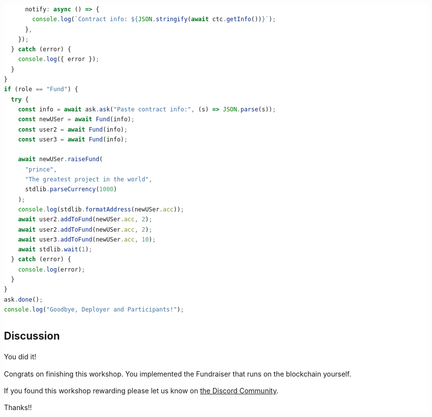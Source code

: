 ```js
      notify: async () => {
        console.log(`Contract info: ${JSON.stringify(await ctc.getInfo())}`);
      },
    });
  } catch (error) {
    console.log({ error });
  }
}
if (role == "Fund") {
  try {
    const info = await ask.ask("Paste contract info:", (s) => JSON.parse(s));
    const newUSer = await Fund(info);
    const user2 = await Fund(info);
    const user3 = await Fund(info);

    await newUSer.raiseFund(
      "prince",
      "The greatest project in the world",
      stdlib.parseCurrency(1000)
    );
    console.log(stdlib.formatAddress(newUSer.acc));
    await user2.addToFund(newUSer.acc, 2);
    await user2.addToFund(newUSer.acc, 2);
    await user3.addToFund(newUSer.acc, 10);
    await stdlib.wait(1);
  } catch (error) {
    console.log(error);
  }
}
ask.done();
console.log("Goodbye, Deployer and Participants!");
```

## Discussion

You did it!

Congrats on finishing this workshop. You implemented the Fundraiser that runs on the blockchain yourself.

If you found this workshop rewarding please let us know on [the Discord Community](https://discord.gg/AZsgcXu).

Thanks!!

